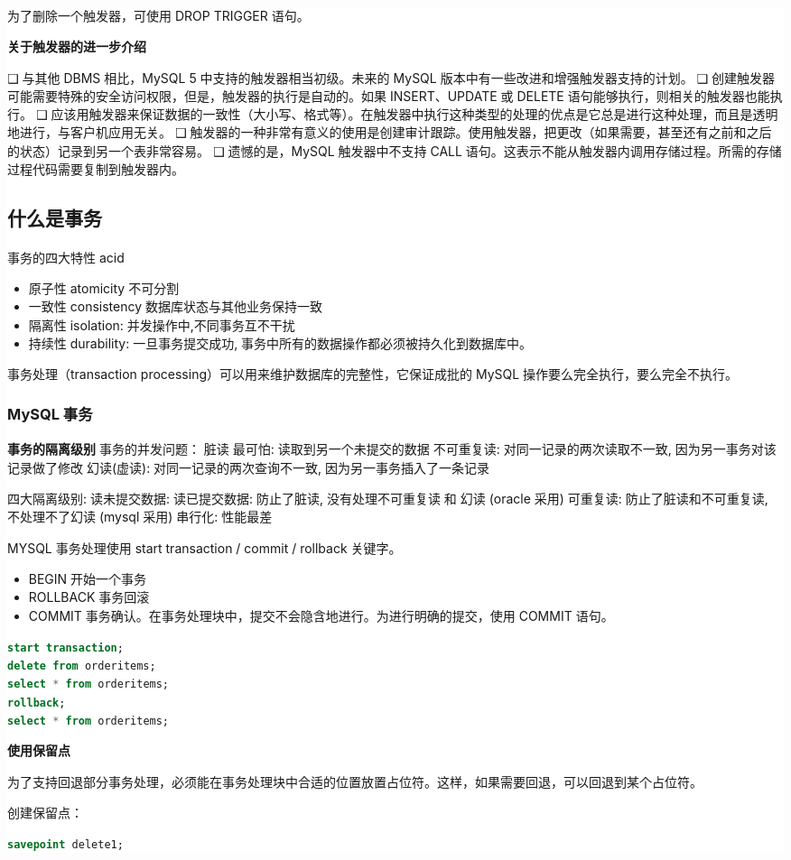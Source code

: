 为了删除一个触发器，可使用 DROP TRIGGER 语句。

**关于触发器的进一步介绍**

❑ 与其他 DBMS 相比，MySQL 5 中支持的触发器相当初级。未来的 MySQL 版本中有一些改进和增强触发器支持的计划。
❑ 创建触发器可能需要特殊的安全访问权限，但是，触发器的执行是自动的。如果 INSERT、UPDATE 或 DELETE 语句能够执行，则相关的触发器也能执行。
❑ 应该用触发器来保证数据的一致性（大小写、格式等）。在触发器中执行这种类型的处理的优点是它总是进行这种处理，而且是透明地进行，与客户机应用无关。
❑ 触发器的一种非常有意义的使用是创建审计跟踪。使用触发器，把更改（如果需要，甚至还有之前和之后的状态）记录到另一个表非常容易。
❑ 遗憾的是，MySQL 触发器中不支持 CALL 语句。这表示不能从触发器内调用存储过程。所需的存储过程代码需要复制到触发器内。

## 什么是事务

事务的四大特性 acid
* 原子性 atomicity 不可分割
* 一致性 consistency 数据库状态与其他业务保持一致
* 隔离性 isolation: 并发操作中,不同事务互不干扰
* 持续性 durability: 一旦事务提交成功, 事务中所有的数据操作都必须被持久化到数据库中。

事务处理（transaction processing）可以用来维护数据库的完整性，它保证成批的 MySQL 操作要么完全执行，要么完全不执行。

### MySQL 事务

**事务的隔离级别**
事务的并发问题：
脏读 最可怕: 读取到另一个未提交的数据
不可重复读: 对同一记录的两次读取不一致, 因为另一事务对该记录做了修改
幻读(虚读): 对同一记录的两次查询不一致, 因为另一事务插入了一条记录

四大隔离级别:
读未提交数据:
读已提交数据: 防止了脏读, 没有处理不可重复读 和 幻读 (oracle 采用)
可重复读: 防止了脏读和不可重复读, 不处理不了幻读 (mysql 采用)
串行化: 性能最差

MYSQL 事务处理使用 start transaction / commit / rollback 关键字。

* BEGIN 开始一个事务
* ROLLBACK 事务回滚
* COMMIT 事务确认。在事务处理块中，提交不会隐含地进行。为进行明确的提交，使用 COMMIT 语句。

```sql
start transaction;
delete from orderitems;
select * from orderitems;
rollback;
select * from orderitems;
```

**使用保留点**

为了支持回退部分事务处理，必须能在事务处理块中合适的位置放置占位符。这样，如果需要回退，可以回退到某个占位符。

创建保留点：

```sql
savepoint delete1;
```
